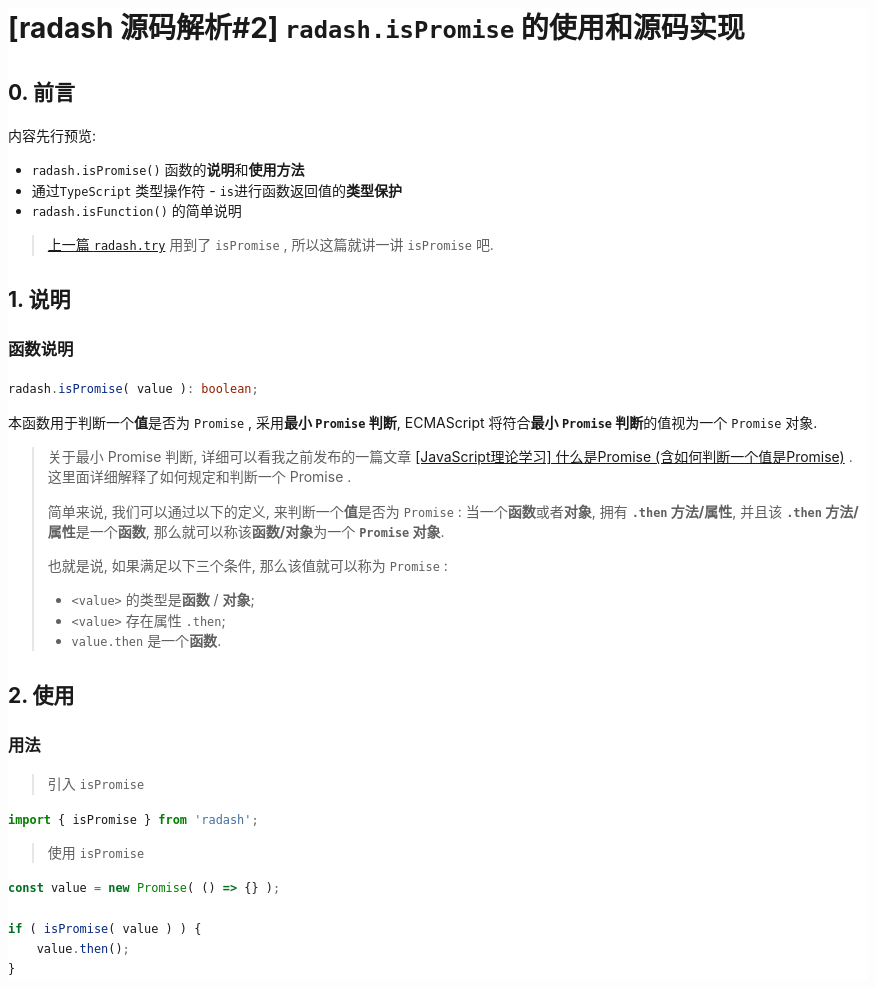 # [radash 源码解析#2] `radash.isPromise` 的使用和源码实现

## 0. 前言

内容先行预览: 

- `radash.isPromise()` 函数的**说明**和**使用方法**
- 通过`TypeScript` 类型操作符 - `is`进行函数返回值的**类型保护**
- `radash.isFunction()` 的简单说明



> [上一篇 `radash.try`](https://bbs.tampermonkey.net.cn/thread-6908-1-1.html) 用到了 `isPromise` , 所以这篇就讲一讲 `isPromise` 吧. 

## 1. 说明

### 函数说明

```ts
radash.isPromise( value ): boolean;
```

本函数用于判断一个**值**是否为 `Promise` , 采用**最小 `Promise` 判断**, ECMAScript 将符合**最小 `Promise` 判断**的值视为一个 `Promise` 对象. 

> 关于最小 Promise 判断, 详细可以看我之前发布的一篇文章 [[JavaScript理论学习] 什么是Promise (含如何判断一个值是Promise)](https://bbs.tampermonkey.net.cn/thread-5022-1-1.html) . 这里面详细解释了如何规定和判断一个 Promise .
>
> 简单来说, 我们可以通过以下的定义, 来判断一个**值**是否为 `Promise` : 
> 当一个**函数**或者**对象**, 拥有 **`.then` 方法/属性**, 并且该 **`.then` 方法/属性**是一个**函数**, 那么就可以称该**函数/对象**为一个 **`Promise` 对象**.
>
> 也就是说, 如果满足以下三个条件, 那么该值就可以称为 `Promise` : 
>
> - `<value>` 的类型是**函数** / **对象**;
> - `<value>` 存在属性 `.then`;
> - `value.then` 是一个**函数**. 



## 2. 使用

### 用法

> 引入 `isPromise`

```ts
import { isPromise } from 'radash';
```

> 使用 `isPromise`

```ts
const value = new Promise( () => {} );

if ( isPromise( value ) ) {
    value.then();
}
```
